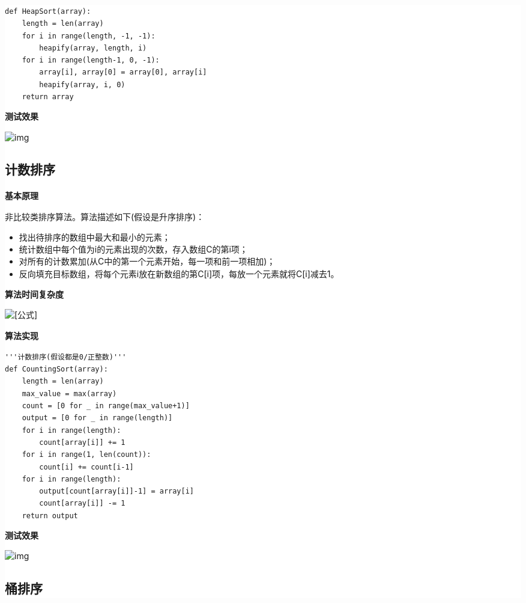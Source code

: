 ```text
def HeapSort(array):
    length = len(array)
    for i in range(length, -1, -1):
        heapify(array, length, i)
    for i in range(length-1, 0, -1):
        array[i], array[0] = array[0], array[i]
        heapify(array, i, 0)
    return array
```

**测试效果**

![img](https://pic2.zhimg.com/v2-5766e372a8f19978d44eefc996b4be35_r.jpg)

## 计数排序

**基本原理**

非比较类排序算法。算法描述如下(假设是升序排序)：

- 找出待排序的数组中最大和最小的元素；
- 统计数组中每个值为i的元素出现的次数，存入数组C的第i项；
- 对所有的计数累加(从C中的第一个元素开始，每一项和前一项相加)；
- 反向填充目标数组，将每个元素i放在新数组的第C[i]项，每放一个元素就将C[i]减去1。

**算法时间复杂度**

![[公式]](https://www.zhihu.com/equation?tex=O%28n%2Bk%29) 

**算法实现**

```text
'''计数排序(假设都是0/正整数)'''
def CountingSort(array):
    length = len(array)
    max_value = max(array)
    count = [0 for _ in range(max_value+1)]
    output = [0 for _ in range(length)]
    for i in range(length):
        count[array[i]] += 1
    for i in range(1, len(count)):
        count[i] += count[i-1]
    for i in range(length):
        output[count[array[i]]-1] = array[i]
        count[array[i]] -= 1
    return output
```

**测试效果**

![img](https://pic3.zhimg.com/v2-b7ec76a5dc9a6e8008379c216d987772_r.jpg)

## 桶排序
